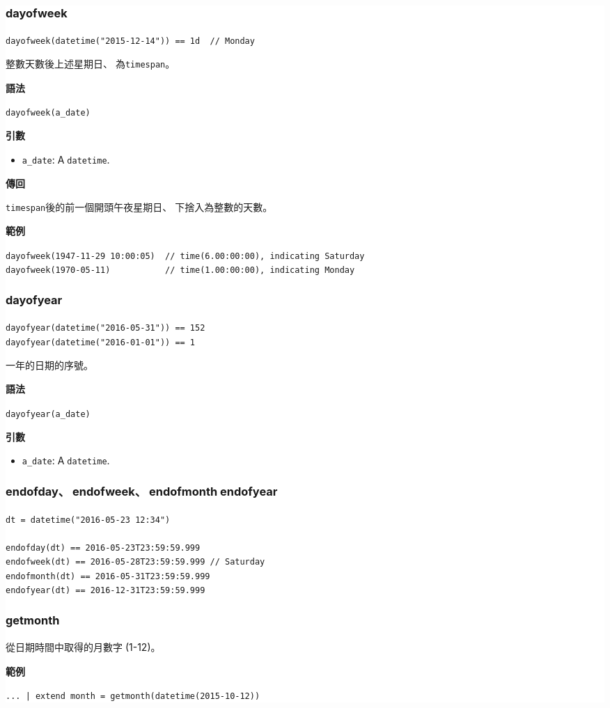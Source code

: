 
### <a name="dayofweek"></a>dayofweek

    dayofweek(datetime("2015-12-14")) == 1d  // Monday

整數天數後上述星期日、 為`timespan`。

**語法**

    dayofweek(a_date)

**引數**

* `a_date`: A `datetime`.

**傳回**

`timespan`後的前一個開頭午夜星期日、 下捨入為整數的天數。

**範例**

```AIQL
dayofweek(1947-11-29 10:00:05)  // time(6.00:00:00), indicating Saturday
dayofweek(1970-05-11)           // time(1.00:00:00), indicating Monday
```

### <a name="dayofyear"></a>dayofyear

    dayofyear(datetime("2016-05-31")) == 152 
    dayofyear(datetime("2016-01-01")) == 1 

一年的日期的序號。

**語法**

    dayofyear(a_date)

**引數**

* `a_date`: A `datetime`.

<a name="endofday"></a><a name="endofweek"></a><a name="endofmonth"></a><a name="endofyear"></a>
### <a name="endofday-endofweek-endofmonth-endofyear"></a>endofday、 endofweek、 endofmonth endofyear

    dt = datetime("2016-05-23 12:34")

    endofday(dt) == 2016-05-23T23:59:59.999
    endofweek(dt) == 2016-05-28T23:59:59.999 // Saturday
    endofmonth(dt) == 2016-05-31T23:59:59.999 
    endofyear(dt) == 2016-12-31T23:59:59.999 


### <a name="getmonth"></a>getmonth

從日期時間中取得的月數字 (1-12)。

**範例**

    ... | extend month = getmonth(datetime(2015-10-12))
